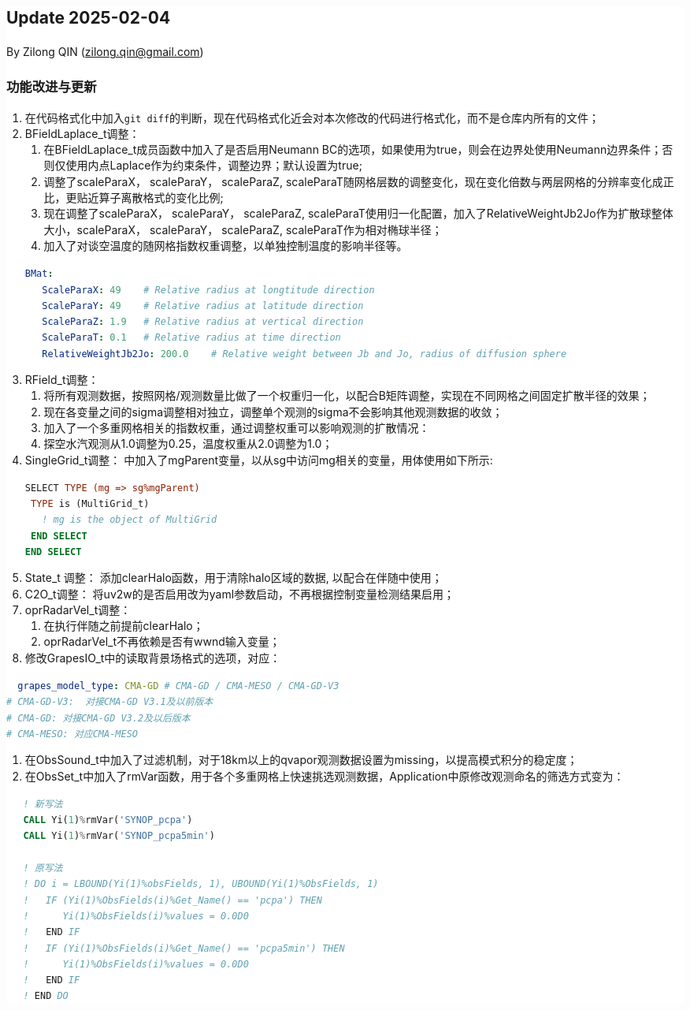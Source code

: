 ## Update 2025-02-04 
By Zilong QIN (zilong.qin@gmail.com)

### 功能改进与更新
1. 在代码格式化中加入`git diff`的判断，现在代码格式化近会对本次修改的代码进行格式化，而不是仓库内所有的文件；
2. BFieldLaplace_t调整：
   1. 在BFieldLaplace_t成员函数中加入了是否启用Neumann BC的选项，如果使用为true，则会在边界处使用Neumann边界条件；否则仅使用内点Laplace作为约束条件，调整边界；默认设置为true;
   2. 调整了scaleParaX， scaleParaY， scaleParaZ, scaleParaT随网格层数的调整变化，现在变化倍数与两层网格的分辨率变化成正比，更贴近算子离散格式的变化比例;
   3. 现在调整了scaleParaX， scaleParaY， scaleParaZ, scaleParaT使用归一化配置，加入了RelativeWeightJb2Jo作为扩散球整体大小，scaleParaX， scaleParaY， scaleParaZ, scaleParaT作为相对椭球半径；
   4. 加入了对谈空温度的随网格指数权重调整，以单独控制温度的影响半径等。
   ``` yaml
   BMat:
      ScaleParaX: 49    # Relative radius at longtitude direction
      ScaleParaY: 49    # Relative radius at latitude direction
      ScaleParaZ: 1.9   # Relative radius at vertical direction
      ScaleParaT: 0.1   # Relative radius at time direction
      RelativeWeightJb2Jo: 200.0    # Relative weight between Jb and Jo, radius of diffusion sphere
   ```
3. RField_t调整：
   1. 将所有观测数据，按照网格/观测数量比做了一个权重归一化，以配合B矩阵调整，实现在不同网格之间固定扩散半径的效果；
   2. 现在各变量之间的sigma调整相对独立，调整单个观测的sigma不会影响其他观测数据的收敛；
   3. 加入了一个多重网格相关的指数权重，通过调整权重可以影响观测的扩散情况：
   4. 探空水汽观测从1.0调整为0.25，温度权重从2.0调整为1.0；
4. SingleGrid_t调整：
   中加入了mgParent变量，以从sg中访问mg相关的变量，用体使用如下所示:
   ``` fortran
   SELECT TYPE (mg => sg%mgParent)
    TYPE is (MultiGrid_t)
      ! mg is the object of MultiGrid
    END SELECT
   END SELECT
   ```
5. State_t 调整：
   添加clearHalo函数，用于清除halo区域的数据, 以配合在伴随中使用；
6. C2O_t调整：
   将uv2w的是否启用改为yaml参数启动，不再根据控制变量检测结果启用；
7. oprRadarVel_t调整：
   1. 在执行伴随之前提前clearHalo；
   2. oprRadarVel_t不再依赖是否有wwnd输入变量；
8. 修改GrapesIO_t中的读取背景场格式的选项，对应：
``` yaml
  grapes_model_type: CMA-GD # CMA-GD / CMA-MESO / CMA-GD-V3
# CMA-GD-V3:  对接CMA-GD V3.1及以前版本
# CMA-GD: 对接CMA-GD V3.2及以后版本
# CMA-MESO: 对应CMA-MESO
```
1. 在ObsSound_t中加入了过滤机制，对于18km以上的qvapor观测数据设置为missing，以提高模式积分的稳定度；
2.  在ObsSet_t中加入了rmVar函数，用于各个多重网格上快速挑选观测数据，Application中原修改观测命名的筛选方式变为：
``` fortran
   ! 新写法
   CALL Yi(1)%rmVar('SYNOP_pcpa')
   CALL Yi(1)%rmVar('SYNOP_pcpa5min')

   ! 原写法
   ! DO i = LBOUND(Yi(1)%obsFields, 1), UBOUND(Yi(1)%ObsFields, 1)
   !   IF (Yi(1)%ObsFields(i)%Get_Name() == 'pcpa') THEN
   !      Yi(1)%ObsFields(i)%values = 0.0D0
   !   END IF
   !   IF (Yi(1)%ObsFields(i)%Get_Name() == 'pcpa5min') THEN
   !      Yi(1)%ObsFields(i)%values = 0.0D0
   !   END IF
   ! END DO
```
